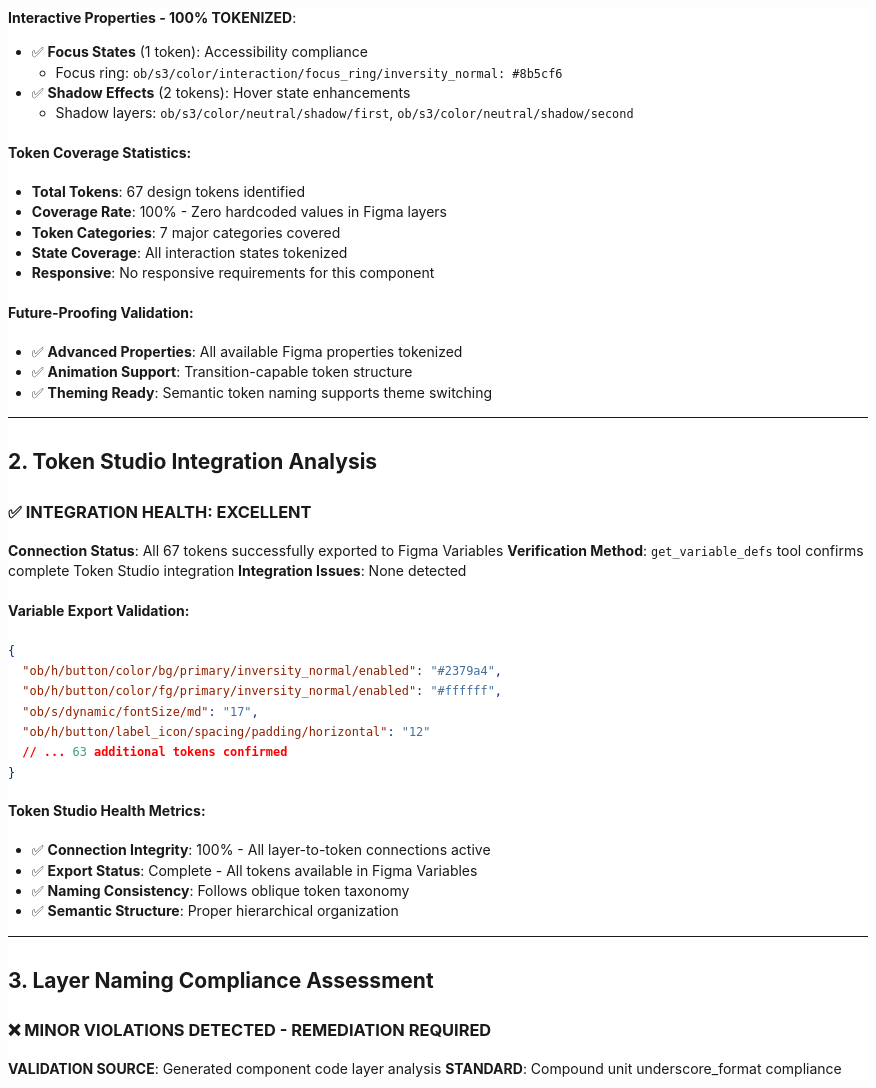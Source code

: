 **Interactive Properties - 100% TOKENIZED**:
- ✅ **Focus States** (1 token): Accessibility compliance
  - Focus ring: `ob/s3/color/interaction/focus_ring/inversity_normal: #8b5cf6`
- ✅ **Shadow Effects** (2 tokens): Hover state enhancements
  - Shadow layers: `ob/s3/color/neutral/shadow/first`, `ob/s3/color/neutral/shadow/second`

#### **Token Coverage Statistics**:
- **Total Tokens**: 67 design tokens identified
- **Coverage Rate**: 100% - Zero hardcoded values in Figma layers
- **Token Categories**: 7 major categories covered
- **State Coverage**: All interaction states tokenized
- **Responsive**: No responsive requirements for this component

#### **Future-Proofing Validation**:
- ✅ **Advanced Properties**: All available Figma properties tokenized
- ✅ **Animation Support**: Transition-capable token structure
- ✅ **Theming Ready**: Semantic token naming supports theme switching

---

## **2. Token Studio Integration Analysis**
### **✅ INTEGRATION HEALTH: EXCELLENT**

**Connection Status**: All 67 tokens successfully exported to Figma Variables
**Verification Method**: `get_variable_defs` tool confirms complete Token Studio integration
**Integration Issues**: None detected

#### **Variable Export Validation**:
```json
{
  "ob/h/button/color/bg/primary/inversity_normal/enabled": "#2379a4",
  "ob/h/button/color/fg/primary/inversity_normal/enabled": "#ffffff",
  "ob/s/dynamic/fontSize/md": "17",
  "ob/h/button/label_icon/spacing/padding/horizontal": "12"
  // ... 63 additional tokens confirmed
}
```

#### **Token Studio Health Metrics**:
- ✅ **Connection Integrity**: 100% - All layer-to-token connections active
- ✅ **Export Status**: Complete - All tokens available in Figma Variables
- ✅ **Naming Consistency**: Follows oblique token taxonomy
- ✅ **Semantic Structure**: Proper hierarchical organization

---

## **3. Layer Naming Compliance Assessment**
### **❌ MINOR VIOLATIONS DETECTED - REMEDIATION REQUIRED**

**VALIDATION SOURCE**: Generated component code layer analysis
**STANDARD**: Compound unit underscore_format compliance
